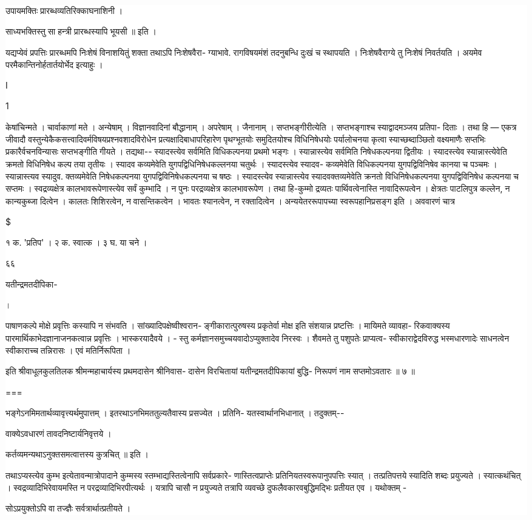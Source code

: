 उपायमक्तिः प्रारब्धव्यतिरिक्काघनाशिनी । 

साध्यभक्तिस्तु सा हन्त्री प्रारब्धस्यापि भूयसी ॥ इति । 

यद्यप्येवं प्रपत्तिः प्रारब्धमपि निःशेषं विनाशयितुं शक्ता तथाऽपि निःशेषवैरा- ग्याभावे. रागविषयमंशं तदनुबन्धि दुःखं च स्थापयति । निःशेषवैराग्ये तु निःशेषं निवर्तयति । अयमेव परमैकान्तिनोर्हतार्तयोर्भेद इत्याहुः । 

I 

1 

केषांचिन्मते । चार्वाकाणां मते । अन्येषाम् । विज्ञानवादिनां बौद्धानाम् । अपरेषाम् । जैनानाम् । सप्तभङ्गीरीत्येति । सप्तभङ्गाश्च स्याद्वादमञ्जय प्रतिपा- दिताः । तथा हि — एकत्र जीवादौ वस्तुन्येकैकसत्त्वादिवर्मविषयप्रश्नवशादविरोधेन प्रत्यक्षादिबाधापरिहारेण पृथग्भूतयोः समुदितयोश्च विधिनिषेधयोः पर्यालोचनया कृत्वा स्याच्छब्दाञ्छितो वक्ष्यमाणैः सप्तभिः प्रकारैर्वचनविन्यासः सप्तभङ्गीति गीयते । तद्यथा-- स्यादस्त्येव सर्वमिति विधिकल्पनया प्रथमो भङ्गः । स्यान्नास्त्येव सर्वमिति निषेधकल्पनया द्वितीयः । स्यादस्त्येव स्यान्नास्त्येवेति क्रमतो विधिनिषेध कल्प तया तृतीयः । स्यादव कव्यमेवेति युगपद्विधिनिषेधकल्लनया चतुर्थः । स्यादस्त्येव स्यादव- कव्यमेवेति विधिकल्पनया युगपद्विविनिषेव कानया च पञ्चमः । स्यान्नास्त्यव स्यादुव. क्तव्यमेवेति निषेधकल्पनया युगपद्विविनिषेधकल्पनया च षष्ठः । स्यादस्त्येव स्यान्नास्त्येव स्यादवक्तव्यमेवेति क्रनतो विधिनिषेधकल्पनया युगपद्विविनिषेध कल्पनया च सप्तमः । स्वद्रव्यक्षेत्र कालभावरूपेणास्त्येव सर्वं कुम्भादि । न पुनः परद्रव्यक्षेत्र कालभावरूपेण । तथा हि-कुम्मो द्रव्यतः पार्थिवत्वेनास्ति नावादिरूपत्वेन । क्षेत्रतः पाटलिपुत्र कल्लेन, न कान्यकुब्जा दित्वेन । कालतः शिशिरत्वेन, न वासन्तिकत्वेन । भावतः श्यानत्वेन, न रक्तादित्वेन । अन्ययेतररूपापच्या स्वरूपहानिप्रसङ्ग इति । अववारणं चात्र 

$ 

१ क. 'प्रतिप' । २ क. स्वात्क । ३ घ. या चने । 

६६ 

यतीन्द्रमतदीपिका- 

। 

पाषाणकल्पे मोक्षे प्रवृत्तिः कस्यापि न संभवति । सांख्यादिपक्षेष्वीश्वरान- ङ्गीकारात्पुरुषस्य प्रकृतेर्वा मोक्ष इति संशयान्न प्रष्टत्तिः । मायिमते व्यावहा- रिकवाक्यस्य पारमार्थिकाभेदज्ञानाजनकत्वान्न प्रवृत्तिः । भास्करयादैवये । - स्तु कर्मज्ञानसमुच्चयवादोऽप्युक्तादेव निरस्वः । शैवमते तु पशुपतेः प्राप्यत्व- स्वीकाराद्वेदविरुद्ध भस्मधारणादेः साधनत्वेन स्वीकाराच्च तन्निरासः । एवं मतिर्निरूपिता । 

इति श्रीवाधूलकुलतिलक श्रीमन्महाचार्यस्य प्रथमदासेन श्रीनिवास- दासेन विरचितायां यतीन्द्रमतदीपिकायां बुद्धि- निरूपणं नाम सप्तमोऽवतारः ॥ ७ ॥ 

=== 

भङ्गेऽनमिमतार्थव्यावृत्त्यर्थमुपात्तम् । इतरथाऽनभिमततुल्यतैवास्य प्रसज्येत । प्रतिनि- यतस्वार्थानभिधानात् । तदुक्तम्-- 

वाक्येऽवधारणं तावदनिष्टार्यनिवृत्तये । 

कर्तव्यमन्यथाऽनुक्तसमत्वात्तस्य कुत्रचित् ॥ इति । 

तथाऽप्यस्त्येव कुम्भ इत्येतावन्मात्रोपादाने कुम्मस्य स्तम्भाद्यस्तित्वेनापि सर्वप्रकारे- णास्तित्वप्राप्तेः प्रतिनियतस्वरूपानुपपत्तिः स्यात् । तत्प्रतिपत्तये स्यादिति शब्दः प्रयुज्यते । स्यात्कथंचित् । स्वद्रव्यादिभिरेवायमस्ति न परद्रव्यादिभिरपीत्यर्थः । यत्रापि चासौ न प्रयुज्यते तत्रापि व्यवच्छे दुफलैवकारवबुद्धिमद्भिः प्रतीयत एव । यथोक्तम् - 

सोऽप्रयुक्तोऽपि वा तज्ज्ञैः सर्वत्रार्थात्प्रतीयते । 
